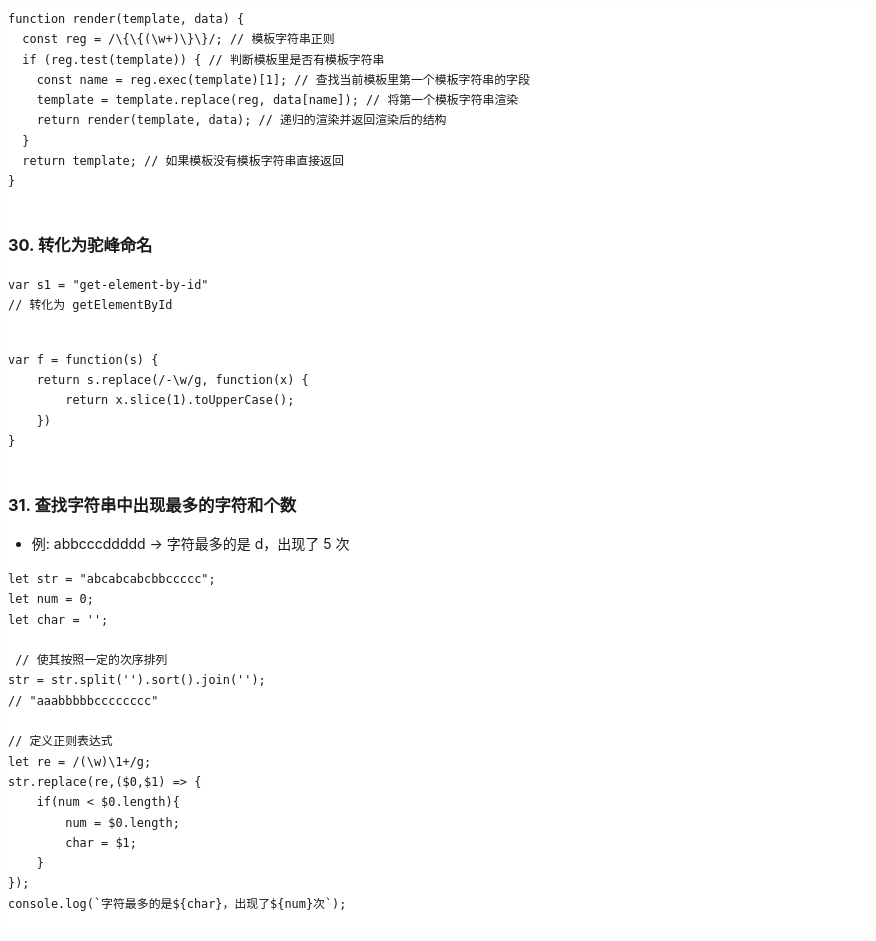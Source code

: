 ```
function render(template, data) {
  const reg = /\{\{(\w+)\}\}/; // 模板字符串正则
  if (reg.test(template)) { // 判断模板里是否有模板字符串
    const name = reg.exec(template)[1]; // 查找当前模板里第一个模板字符串的字段
    template = template.replace(reg, data[name]); // 将第一个模板字符串渲染
    return render(template, data); // 递归的渲染并返回渲染后的结构
  }
  return template; // 如果模板没有模板字符串直接返回
}


```

### 30. 转化为驼峰命名

```
var s1 = "get-element-by-id"
// 转化为 getElementById


```

```
var f = function(s) {
    return s.replace(/-\w/g, function(x) {
        return x.slice(1).toUpperCase();
    })
}


```

### 31. 查找字符串中出现最多的字符和个数

*   例: abbcccddddd -> 字符最多的是 d，出现了 5 次

```
let str = "abcabcabcbbccccc";
let num = 0;
let char = '';

 // 使其按照一定的次序排列
str = str.split('').sort().join('');
// "aaabbbbbcccccccc"

// 定义正则表达式
let re = /(\w)\1+/g;
str.replace(re,($0,$1) => {
    if(num < $0.length){
        num = $0.length;
        char = $1;        
    }
});
console.log(`字符最多的是${char}，出现了${num}次`);


```

